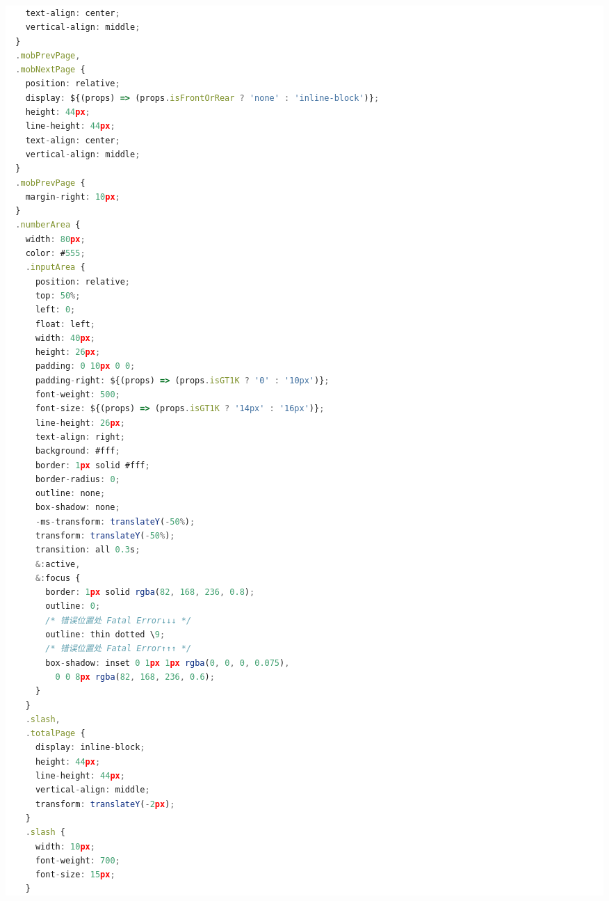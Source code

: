 ```typescript
    text-align: center;
    vertical-align: middle;
  }
  .mobPrevPage,
  .mobNextPage {
    position: relative;
    display: ${(props) => (props.isFrontOrRear ? 'none' : 'inline-block')};
    height: 44px;
    line-height: 44px;
    text-align: center;
    vertical-align: middle;
  }
  .mobPrevPage {
    margin-right: 10px;
  }
  .numberArea {
    width: 80px;
    color: #555;
    .inputArea {
      position: relative;
      top: 50%;
      left: 0;
      float: left;
      width: 40px;
      height: 26px;
      padding: 0 10px 0 0;
      padding-right: ${(props) => (props.isGT1K ? '0' : '10px')};
      font-weight: 500;
      font-size: ${(props) => (props.isGT1K ? '14px' : '16px')};
      line-height: 26px;
      text-align: right;
      background: #fff;
      border: 1px solid #fff;
      border-radius: 0;
      outline: none;
      box-shadow: none;
      -ms-transform: translateY(-50%);
      transform: translateY(-50%);
      transition: all 0.3s;
      &:active,
      &:focus {
        border: 1px solid rgba(82, 168, 236, 0.8);
        outline: 0;
		/* 错误位置处 Fatal Error↓↓↓ */
        outline: thin dotted \9;
		/* 错误位置处 Fatal Error↑↑↑ */
        box-shadow: inset 0 1px 1px rgba(0, 0, 0, 0.075),
          0 0 8px rgba(82, 168, 236, 0.6);
      }
    }
    .slash,
    .totalPage {
      display: inline-block;
      height: 44px;
      line-height: 44px;
      vertical-align: middle;
      transform: translateY(-2px);
    }
    .slash {
      width: 10px;
      font-weight: 700;
      font-size: 15px;
    }
```